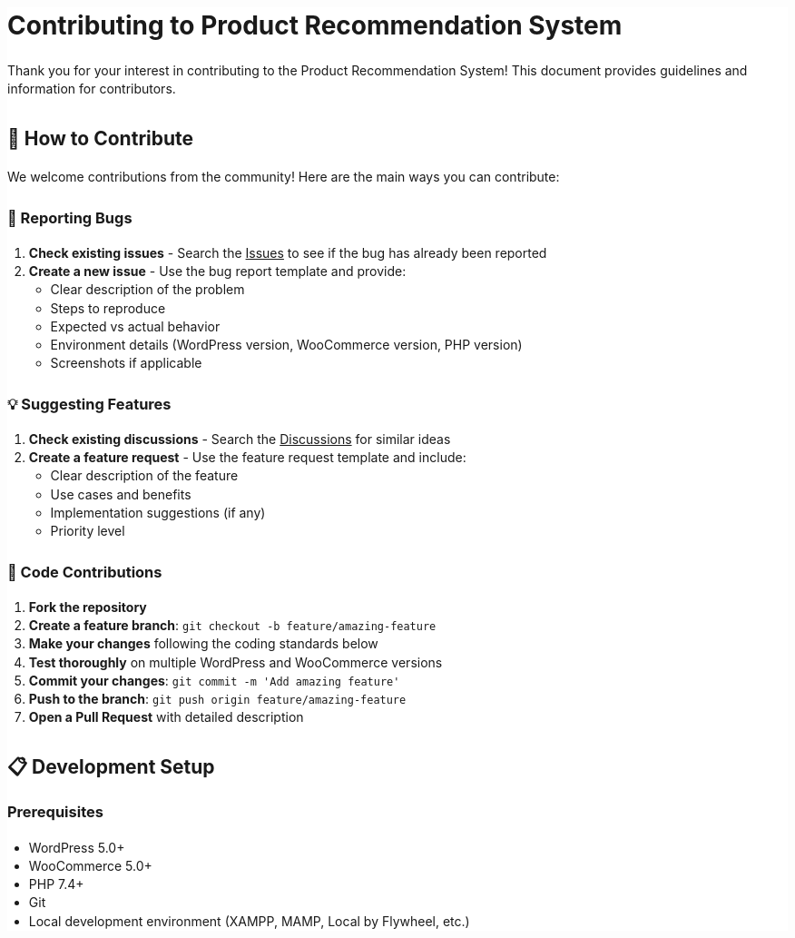 # Contributing to Product Recommendation System

Thank you for your interest in contributing to the Product Recommendation System! This document provides guidelines and information for contributors.

## 🤝 How to Contribute

We welcome contributions from the community! Here are the main ways you can contribute:

### 🐛 Reporting Bugs

1. **Check existing issues** - Search the [Issues](https://github.com/nasserhaji/product-recommendation/issues) to see if the bug has already been reported
2. **Create a new issue** - Use the bug report template and provide:
   - Clear description of the problem
   - Steps to reproduce
   - Expected vs actual behavior
   - Environment details (WordPress version, WooCommerce version, PHP version)
   - Screenshots if applicable

### 💡 Suggesting Features

1. **Check existing discussions** - Search the [Discussions](https://github.com/nasserhaji/product-recommendation/discussions) for similar ideas
2. **Create a feature request** - Use the feature request template and include:
   - Clear description of the feature
   - Use cases and benefits
   - Implementation suggestions (if any)
   - Priority level

### 🔧 Code Contributions

1. **Fork the repository**
2. **Create a feature branch**: `git checkout -b feature/amazing-feature`
3. **Make your changes** following the coding standards below
4. **Test thoroughly** on multiple WordPress and WooCommerce versions
5. **Commit your changes**: `git commit -m 'Add amazing feature'`
6. **Push to the branch**: `git push origin feature/amazing-feature`
7. **Open a Pull Request** with detailed description

## 📋 Development Setup

### Prerequisites

- WordPress 5.0+
- WooCommerce 5.0+
- PHP 7.4+
- Git
- Local development environment (XAMPP, MAMP, Local by Flywheel, etc.)
